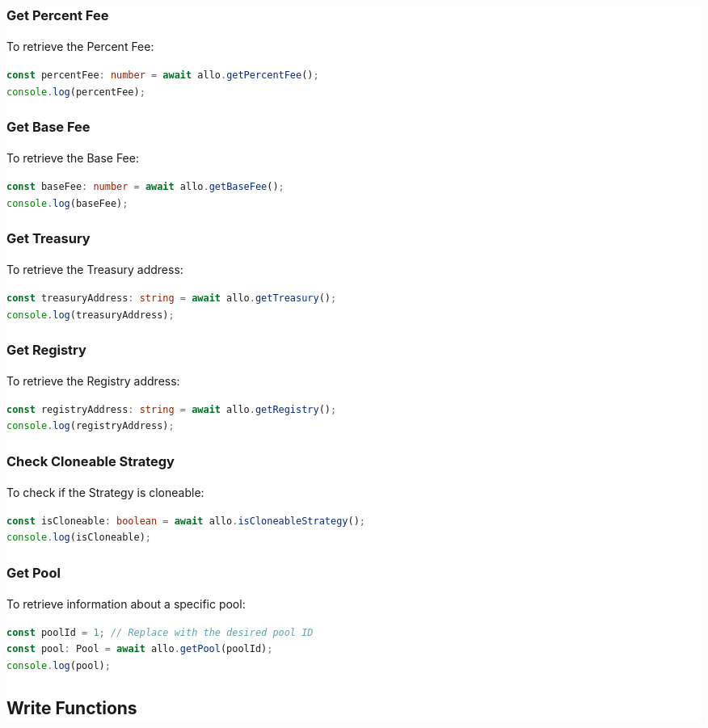 ### Get Percent Fee

To retrieve the Percent Fee:

```typescript
const percentFee: number = await allo.getPercentFee();
console.log(percentFee);
```

### Get Base Fee

To retrieve the Base Fee:

```typescript
const baseFee: number = await allo.getBaseFee();
console.log(baseFee);
```

### Get Treasury

To retrieve the Treasury address:

```typescript
const treasuryAddress: string = await allo.getTreasury();
console.log(treasuryAddress);
```

### Get Registry

To retrieve the Registry address:

```typescript
const registryAddress: string = await allo.getRegistry();
console.log(registryAddress);
```

### Check Cloneable Strategy

To check if the Strategy is cloneable:

```typescript
const isCloneable: boolean = await allo.isCloneableStrategy();
console.log(isCloneable);
```

### Get Pool

To retrieve information about a specific pool:

```typescript
const poolId = 1; // Replace with the desired pool ID
const pool: Pool = await allo.getPool(poolId);
console.log(pool);
```

## Write Functions
